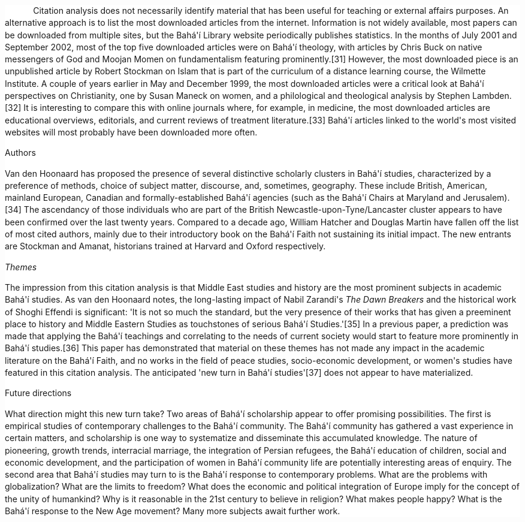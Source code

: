             Citation analysis does not necessarily identify material that has been useful for teaching or external affairs purposes. An alternative approach is to list the most downloaded articles from the internet. Information is not widely available, most papers can be downloaded from multiple sites, but the Bahá'í Library website periodically publishes statistics. In the months of July 2001 and September 2002, most of the top five downloaded articles were on Bahá'í theology, with articles by Chris Buck on native messengers of God and Moojan Momen on fundamentalism featuring prominently.\[31\] However, the most downloaded piece is an unpublished article by Robert Stockman on Islam that is part of the curriculum of a distance learning course, the Wilmette Institute. A couple of years earlier in May and December 1999, the most downloaded articles were a critical look at Bahá'í perspectives on Christianity, one by Susan Maneck on women, and a philological and theological analysis by Stephen Lambden.\[32\] It is interesting to compare this with online journals where, for example, in medicine, the most downloaded articles are educational overviews, editorials, and current reviews of treatment literature.\[33\] Bahá'í articles linked to the world's most visited websites will most probably have been downloaded more often.

Authors

Van den Hoonaard has proposed the presence of several distinctive scholarly clusters in Bahá'í studies, characterized by a preference of methods, choice of subject matter, discourse, and, sometimes, geography. These include British, American, mainland European, Canadian and formally-established Bahá'í agencies (such as the Bahá'í Chairs at Maryland and Jerusalem). \[34\] The ascendancy of those individuals who are part of the British Newcastle-upon-Tyne/Lancaster cluster appears to have been confirmed over the last twenty years. Compared to a decade ago, William Hatcher and Douglas Martin have fallen off the list of most cited authors, mainly due to their introductory book on the Bahá'í Faith not sustaining its initial impact. The new entrants are Stockman and Amanat, historians trained at Harvard and Oxford respectively.

_Themes_

The impression from this citation analysis is that Middle East studies and history are the most prominent subjects in academic Bahá'í studies. As van den Hoonaard notes, the long-lasting impact of Nabil Zarandi's _The Dawn Breakers_ and the historical work of Shoghi Effendi is significant: 'It is not so much the standard, but the very presence of their works that has given a preeminent place to history and Middle Eastern Studies as touchstones of serious Bahá'í Studies.'\[35\] In a previous paper, a prediction was made that applying the Bahá'í teachings and correlating to the needs of current society would start to feature more prominently in Bahá'í studies.\[36\] This paper has demonstrated that material on these themes has not made any impact in the academic literature on the Bahá'í Faith, and no works in the field of peace studies, socio-economic development, or women's studies have featured in this citation analysis. The anticipated 'new turn in Bahá'í studies'\[37\] does not appear to have materialized.

Future directions

What direction might this new turn take? Two areas of Bahá'í scholarship appear to offer promising possibilities. The first is empirical studies of contemporary challenges to the Bahá'í community. The Bahá'í community has gathered a vast experience in certain matters, and scholarship is one way to systematize and disseminate this accumulated knowledge. The nature of pioneering, growth trends, interracial marriage, the integration of Persian refugees, the Bahá'í education of children, social and economic development, and the participation of women in Bahá'í community life are potentially interesting areas of enquiry. The second area that Bahá'í studies may turn to is the Bahá'í response to contemporary problems. What are the problems with globalization? What are the limits to freedom? What does the economic and political integration of Europe imply for the concept of the unity of humankind? Why is it reasonable in the 21st century to believe in religion? What makes people happy? What is the Bahá'í response to the New Age movement? Many more subjects await further work.
